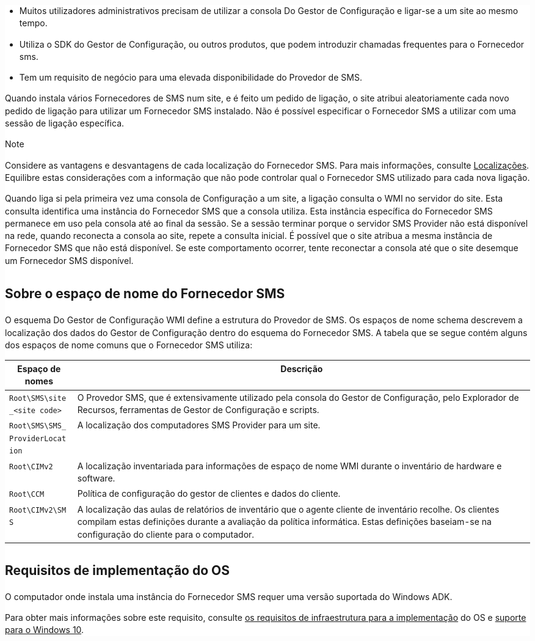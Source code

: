 - Muitos utilizadores administrativos precisam de utilizar a consola Do Gestor de Configuração e ligar-se a um site ao mesmo tempo.  

- Utiliza o SDK do Gestor de Configuração, ou outros produtos, que podem introduzir chamadas frequentes para o Fornecedor sms.  

- Tem um requisito de negócio para uma elevada disponibilidade do Provedor de SMS.  

Quando instala vários Fornecedores de SMS num site, e é feito um pedido de ligação, o site atribui aleatoriamente cada novo pedido de ligação para utilizar um Fornecedor SMS instalado. Não é possível especificar o Fornecedor SMS a utilizar com uma sessão de ligação específica.  

> [!NOTE]  
> Considere as vantagens e desvantagens de cada localização do Fornecedor SMS. Para mais informações, consulte [Localizações](#bkmk_location). Equilibre estas considerações com a informação que não pode controlar qual o Fornecedor SMS utilizado para cada nova ligação.  

Quando liga si pela primeira vez uma consola de Configuração a um site, a ligação consulta o WMI no servidor do site. Esta consulta identifica uma instância do Fornecedor SMS que a consola utiliza. Esta instância específica do Fornecedor SMS permanece em uso pela consola até ao final da sessão. Se a sessão terminar porque o servidor SMS Provider não está disponível na rede, quando reconecta a consola ao site, repete a consulta inicial. É possível que o site atribua a mesma instância de Fornecedor SMS que não está disponível. Se este comportamento ocorrer, tente reconectar a consola até que o site desemque um Fornecedor SMS disponível.  

## <a name="about-the-sms-provider-namespace"></a><a name="BKMK_SMSProvNamespace"></a>Sobre o espaço de nome do Fornecedor SMS  

O esquema Do Gestor de Configuração WMI define a estrutura do Provedor de SMS. Os espaços de nome schema descrevem a localização dos dados do Gestor de Configuração dentro do esquema do Fornecedor SMS. A tabela que se segue contém alguns dos espaços de nome comuns que o Fornecedor SMS utiliza:  

|Espaço de nomes|Descrição|  
|---------------|-----------------|  
|`Root\SMS\site_<site code>`|O Provedor SMS, que é extensivamente utilizado pela consola do Gestor de Configuração, pelo Explorador de Recursos, ferramentas de Gestor de Configuração e scripts.|  
|`Root\SMS\SMS_ProviderLocation`|A localização dos computadores SMS Provider para um site.|  
|`Root\CIMv2`|A localização inventariada para informações de espaço de nome WMI durante o inventário de hardware e software.|  
|`Root\CCM`|Política de configuração do gestor de clientes e dados do cliente.|  
|`Root\CIMv2\SMS`|A localização das aulas de relatórios de inventário que o agente cliente de inventário recolhe. Os clientes compilam estas definições durante a avaliação da política informática. Estas definições baseiam-se na configuração do cliente para o computador.|  

## <a name="os-deployment-requirements"></a><a name="BKMK_WAIKforSMSProv"></a>Requisitos de implementação do OS

O computador onde instala uma instância do Fornecedor SMS requer uma versão suportada do Windows ADK.  

Para obter mais informações sobre este requisito, consulte [os requisitos de infraestrutura para a implementação](../../../osd/plan-design/infrastructure-requirements-for-operating-system-deployment.md#windows-adk-for-windows-10) do OS e [suporte para o Windows 10](../configs/support-for-windows-10.md).  
